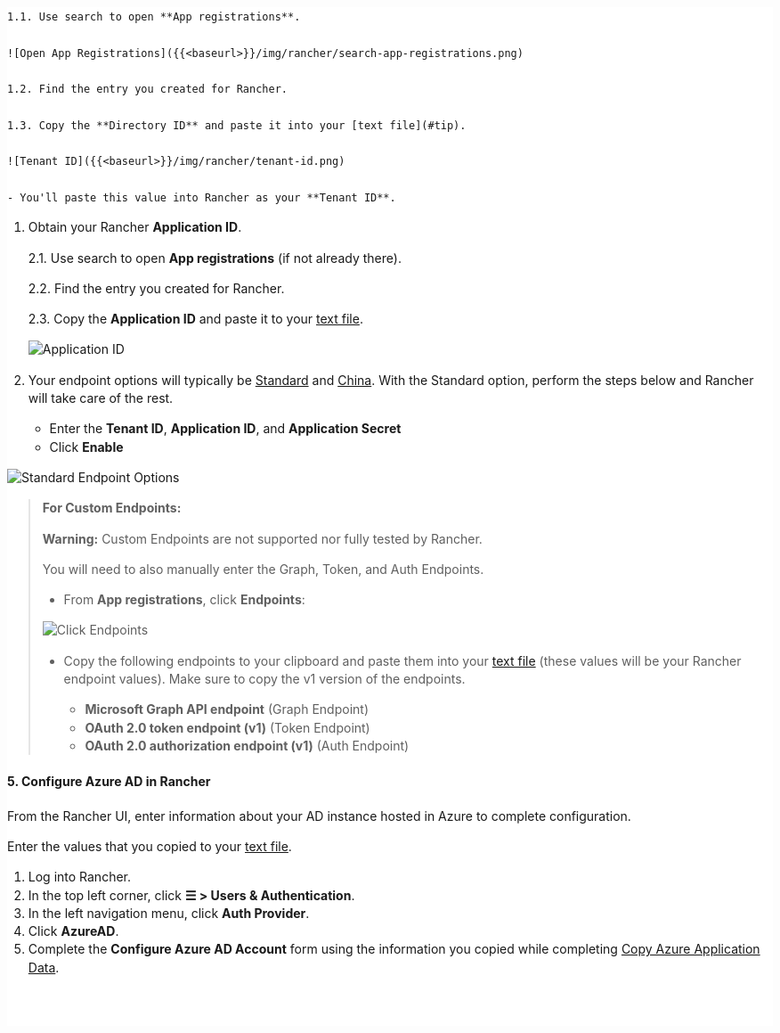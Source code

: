     1.1. Use search to open **App registrations**.

    ![Open App Registrations]({{<baseurl>}}/img/rancher/search-app-registrations.png)

    1.2. Find the entry you created for Rancher.

    1.3. Copy the **Directory ID** and paste it into your [text file](#tip).

    ![Tenant ID]({{<baseurl>}}/img/rancher/tenant-id.png)

    - You'll paste this value into Rancher as your **Tenant ID**.

1. Obtain your Rancher **Application ID**.

    2.1. Use search to open **App registrations** (if not already there).

    2.2. Find the entry you created for Rancher.

    2.3. Copy the **Application ID** and paste it to your [text file](#tip).

    ![Application ID]({{<baseurl>}}/img/rancher/application-id.png)

1. Your endpoint options will typically be [Standard](#global) and [China](#china). With the Standard option, perform the steps below and Rancher will take care of the rest.

    - Enter the **Tenant ID**, **Application ID**, and **Application Secret**
    - Click **Enable**

![Standard Endpoint Options]({{<baseurl>}}/img/rancher/tenant-application-id-secret2.png)
    

>**For Custom Endpoints:** 
>
>**Warning:** Custom Endpoints are not supported nor fully tested by Rancher.
>
> You will need to also manually enter the Graph, Token, and Auth Endpoints. 
>
>- From <b>App registrations</b>, click <b>Endpoints</b>:
>
>![Click Endpoints]({{<baseurl>}}/img/rancher/endpoints.png)
>
>- Copy the following endpoints to your clipboard and paste them into your [text file](#tip) (these values will be your Rancher endpoint values). Make sure to copy the v1 version of the endpoints.
>
>   - **Microsoft Graph API endpoint** (Graph Endpoint)
>   - **OAuth 2.0 token endpoint (v1)** (Token Endpoint)
>   - **OAuth 2.0 authorization endpoint (v1)** (Auth Endpoint)
        

#### 5. Configure Azure AD in Rancher

From the Rancher UI, enter information about your AD instance hosted in Azure to complete configuration.

Enter the values that you copied to your [text file](#tip).

1. Log into Rancher.
1.	In the top left corner, click **☰ > Users & Authentication**.
1. In the left navigation menu, click **Auth Provider**.
1. Click **AzureAD**.
1. Complete the **Configure Azure AD Account** form using the information you copied while completing [Copy Azure Application Data](#4-copy-azure-application-data).
<br/>
<br/>
